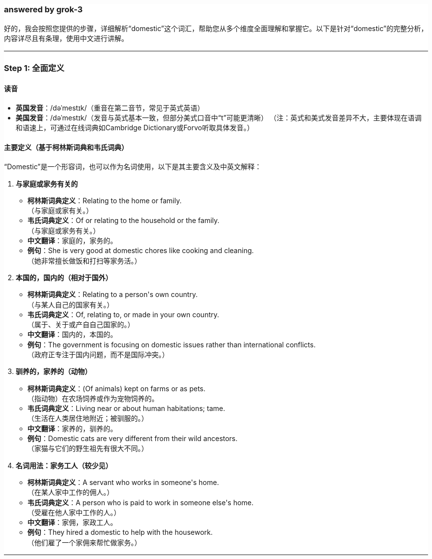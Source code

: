 ### answered by grok-3
好的，我会按照您提供的步骤，详细解析“domestic”这个词汇，帮助您从多个维度全面理解和掌握它。以下是针对“domestic”的完整分析，内容详尽且有条理，使用中文进行讲解。

---

### Step 1: 全面定义

#### 读音
- **英国发音**：/dəˈmestɪk/（重音在第二音节，常见于英式英语）
- **美国发音**：/dəˈmestɪk/（发音与英式基本一致，但部分美式口音中“t”可能更清晰）
  （注：英式和美式发音差异不大，主要体现在语调和语速上，可通过在线词典如Cambridge Dictionary或Forvo听取具体发音。）

#### 主要定义（基于柯林斯词典和韦氏词典）
“Domestic”是一个形容词，也可以作为名词使用，以下是其主要含义及中英文解释：

1. **与家庭或家务有关的**  
   - **柯林斯词典定义**：Relating to the home or family.  
     （与家庭或家有关。）  
   - **韦氏词典定义**：Of or relating to the household or the family.  
     （与家庭或家务有关。）  
   - **中文翻译**：家庭的，家务的。  
   - **例句**：She is very good at domestic chores like cooking and cleaning.  
     （她非常擅长做饭和打扫等家务活。）

2. **本国的，国内的（相对于国外）**  
   - **柯林斯词典定义**：Relating to a person's own country.  
     （与某人自己的国家有关。）  
   - **韦氏词典定义**：Of, relating to, or made in your own country.  
     （属于、关于或产自自己国家的。）  
   - **中文翻译**：国内的，本国的。  
   - **例句**：The government is focusing on domestic issues rather than international conflicts.  
     （政府正专注于国内问题，而不是国际冲突。）

3. **驯养的，家养的（动物）**  
   - **柯林斯词典定义**：(Of animals) kept on farms or as pets.  
     （指动物）在农场饲养或作为宠物饲养的。  
   - **韦氏词典定义**：Living near or about human habitations; tame.  
     （生活在人类居住地附近；被驯服的。）  
   - **中文翻译**：家养的，驯养的。  
   - **例句**：Domestic cats are very different from their wild ancestors.  
     （家猫与它们的野生祖先有很大不同。）

4. **名词用法：家务工人（较少见）**  
   - **柯林斯词典定义**：A servant who works in someone's home.  
     （在某人家中工作的佣人。）  
   - **韦氏词典定义**：A person who is paid to work in someone else's home.  
     （受雇在他人家中工作的人。）  
   - **中文翻译**：家佣，家政工人。  
   - **例句**：They hired a domestic to help with the housework.  
     （他们雇了一个家佣来帮忙做家务。）

---
